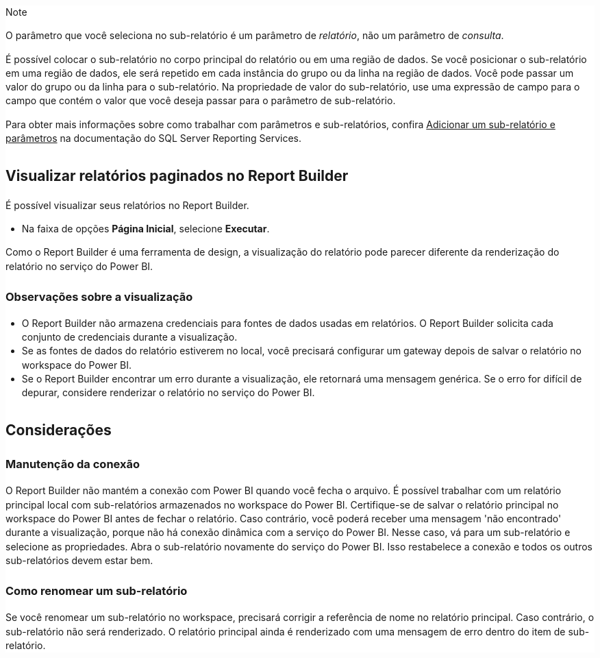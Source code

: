 > [!NOTE]  
> O parâmetro que você seleciona no sub-relatório é um parâmetro de *relatório*, não um parâmetro de *consulta*.  
  
 É possível colocar o sub-relatório no corpo principal do relatório ou em uma região de dados. Se você posicionar o sub-relatório em uma região de dados, ele será repetido em cada instância do grupo ou da linha na região de dados. Você pode passar um valor do grupo ou da linha para o sub-relatório. Na propriedade de valor do sub-relatório, use uma expressão de campo para o campo que contém o valor que você deseja passar para o parâmetro de sub-relatório.  
  
 Para obter mais informações sobre como trabalhar com parâmetros e sub-relatórios, confira [Adicionar um sub-relatório e parâmetros](/sql/reporting-services/report-design/add-a-subreport-and-parameters-report-builder-and-ssrs) na documentação do SQL Server Reporting Services.  

## <a name="preview-paginated-reports-in-report-builder"></a>Visualizar relatórios paginados no Report Builder

É possível visualizar seus relatórios no Report Builder.

- Na faixa de opções **Página Inicial**, selecione **Executar**. 

Como o Report Builder é uma ferramenta de design, a visualização do relatório pode parecer diferente da renderização do relatório no serviço do Power BI.

### <a name="notes-about-previewing"></a>Observações sobre a visualização

- O Report Builder não armazena credenciais para fontes de dados usadas em relatórios.  O Report Builder solicita cada conjunto de credenciais durante a visualização.  
- Se as fontes de dados do relatório estiverem no local, você precisará configurar um gateway depois de salvar o relatório no workspace do Power BI.
- Se o Report Builder encontrar um erro durante a visualização, ele retornará uma mensagem genérica.  Se o erro for difícil de depurar, considere renderizar o relatório no serviço do Power BI.  

## <a name="considerations"></a>Considerações

### <a name="maintaining-the-connection"></a>Manutenção da conexão

O Report Builder não mantém a conexão com Power BI quando você fecha o arquivo.  É possível trabalhar com um relatório principal local com sub-relatórios armazenados no workspace do Power BI. Certifique-se de salvar o relatório principal no workspace do Power BI antes de fechar o relatório.  Caso contrário, você poderá receber uma mensagem 'não encontrado' durante a visualização, porque não há conexão dinâmica com a serviço do Power BI.  Nesse caso, vá para um sub-relatório e selecione as propriedades.  Abra o sub-relatório novamente do serviço do Power BI.  Isso restabelece a conexão e todos os outros sub-relatórios devem estar bem.

### <a name="renaming-a-subreport"></a>Como renomear um sub-relatório

Se você renomear um sub-relatório no workspace, precisará corrigir a referência de nome no relatório principal. Caso contrário, o sub-relatório não será renderizado. O relatório principal ainda é renderizado com uma mensagem de erro dentro do item de sub-relatório.

